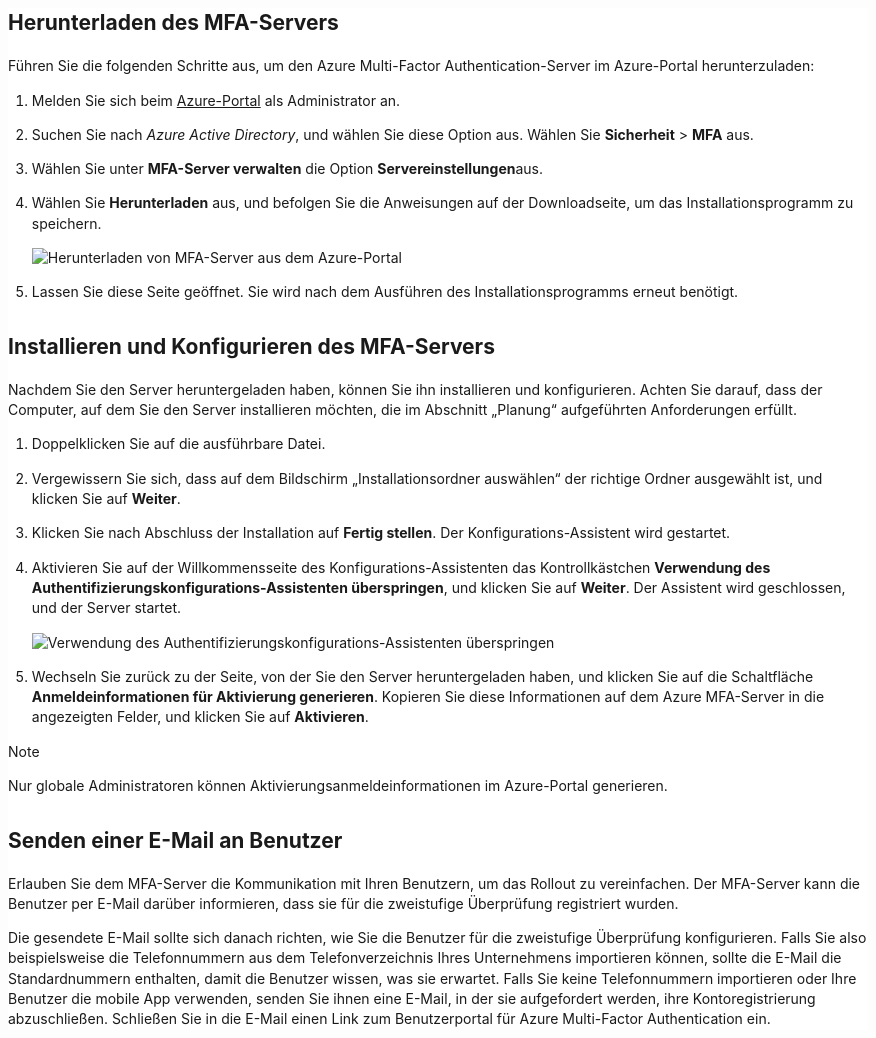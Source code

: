 ## <a name="download-the-mfa-server"></a>Herunterladen des MFA-Servers

Führen Sie die folgenden Schritte aus, um den Azure Multi-Factor Authentication-Server im Azure-Portal herunterzuladen:

1. Melden Sie sich beim [Azure-Portal](https://portal.azure.com) als Administrator an.
2. Suchen Sie nach *Azure Active Directory*, und wählen Sie diese Option aus. Wählen Sie **Sicherheit** > **MFA** aus.
3. Wählen Sie unter **MFA-Server verwalten** die Option **Servereinstellungen**aus.
4. Wählen Sie **Herunterladen** aus, und befolgen Sie die Anweisungen auf der Downloadseite, um das Installationsprogramm zu speichern. 

   ![Herunterladen von MFA-Server aus dem Azure-Portal](./media/howto-mfaserver-deploy/downloadportal.png)

5. Lassen Sie diese Seite geöffnet. Sie wird nach dem Ausführen des Installationsprogramms erneut benötigt.

## <a name="install-and-configure-the-mfa-server"></a>Installieren und Konfigurieren des MFA-Servers

Nachdem Sie den Server heruntergeladen haben, können Sie ihn installieren und konfigurieren. Achten Sie darauf, dass der Computer, auf dem Sie den Server installieren möchten, die im Abschnitt „Planung“ aufgeführten Anforderungen erfüllt.

1. Doppelklicken Sie auf die ausführbare Datei.
2. Vergewissern Sie sich, dass auf dem Bildschirm „Installationsordner auswählen“ der richtige Ordner ausgewählt ist, und klicken Sie auf **Weiter**.
3. Klicken Sie nach Abschluss der Installation auf **Fertig stellen**. Der Konfigurations-Assistent wird gestartet.
4. Aktivieren Sie auf der Willkommensseite des Konfigurations-Assistenten das Kontrollkästchen **Verwendung des Authentifizierungskonfigurations-Assistenten überspringen**, und klicken Sie auf **Weiter**. Der Assistent wird geschlossen, und der Server startet.

   ![Verwendung des Authentifizierungskonfigurations-Assistenten überspringen](./media/howto-mfaserver-deploy/skip2.png)

5. Wechseln Sie zurück zu der Seite, von der Sie den Server heruntergeladen haben, und klicken Sie auf die Schaltfläche **Anmeldeinformationen für Aktivierung generieren**. Kopieren Sie diese Informationen auf dem Azure MFA-Server in die angezeigten Felder, und klicken Sie auf **Aktivieren**.

> [!NOTE]
> Nur globale Administratoren können Aktivierungsanmeldeinformationen im Azure-Portal generieren.

## <a name="send-users-an-email"></a>Senden einer E-Mail an Benutzer

Erlauben Sie dem MFA-Server die Kommunikation mit Ihren Benutzern, um das Rollout zu vereinfachen. Der MFA-Server kann die Benutzer per E-Mail darüber informieren, dass sie für die zweistufige Überprüfung registriert wurden.

Die gesendete E-Mail sollte sich danach richten, wie Sie die Benutzer für die zweistufige Überprüfung konfigurieren. Falls Sie also beispielsweise die Telefonnummern aus dem Telefonverzeichnis Ihres Unternehmens importieren können, sollte die E-Mail die Standardnummern enthalten, damit die Benutzer wissen, was sie erwartet. Falls Sie keine Telefonnummern importieren oder Ihre Benutzer die mobile App verwenden, senden Sie ihnen eine E-Mail, in der sie aufgefordert werden, ihre Kontoregistrierung abzuschließen. Schließen Sie in die E-Mail einen Link zum Benutzerportal für Azure Multi-Factor Authentication ein.
